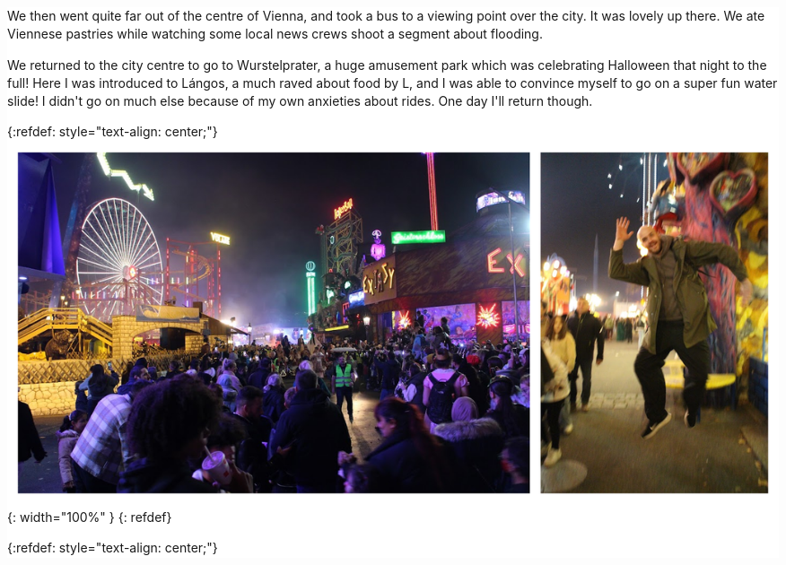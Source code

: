 We then went quite far out of the centre of Vienna, and took a bus to a viewing point over the city. It was lovely up there. We ate Viennese pastries while watching some local news crews shoot a segment about flooding.

We returned to the city centre to go to Wurstelprater, a huge amusement park which was celebrating Halloween that night to the full! Here I was introduced to 
Lángos, a much raved about food by L, and I was able to convince myself to go on a super fun water slide! I didn't go on much else because of my own anxieties about rides. One day I'll return though.

{:refdef: style="text-align: center;"}
![Prater!](/assets/img/nurnberg_nach_wien/day_6_vienna_prater.png){: width="100%" }
{: refdef}

{:refdef: style="text-align: center;"}